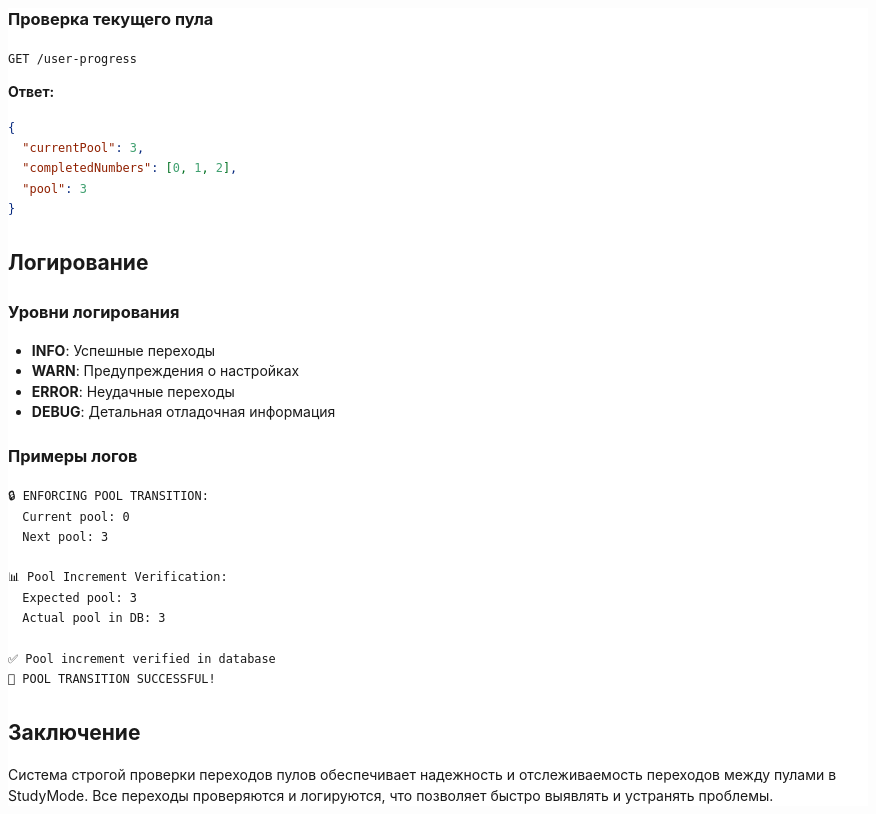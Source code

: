 ### Проверка текущего пула

```http
GET /user-progress
```

**Ответ:**
```json
{
  "currentPool": 3,
  "completedNumbers": [0, 1, 2],
  "pool": 3
}
```

## Логирование

### Уровни логирования

- **INFO**: Успешные переходы
- **WARN**: Предупреждения о настройках
- **ERROR**: Неудачные переходы
- **DEBUG**: Детальная отладочная информация

### Примеры логов

```
🔒 ENFORCING POOL TRANSITION:
  Current pool: 0
  Next pool: 3

📊 Pool Increment Verification:
  Expected pool: 3
  Actual pool in DB: 3

✅ Pool increment verified in database
🎉 POOL TRANSITION SUCCESSFUL!
```

## Заключение

Система строгой проверки переходов пулов обеспечивает надежность и отслеживаемость переходов между пулами в StudyMode. Все переходы проверяются и логируются, что позволяет быстро выявлять и устранять проблемы.
